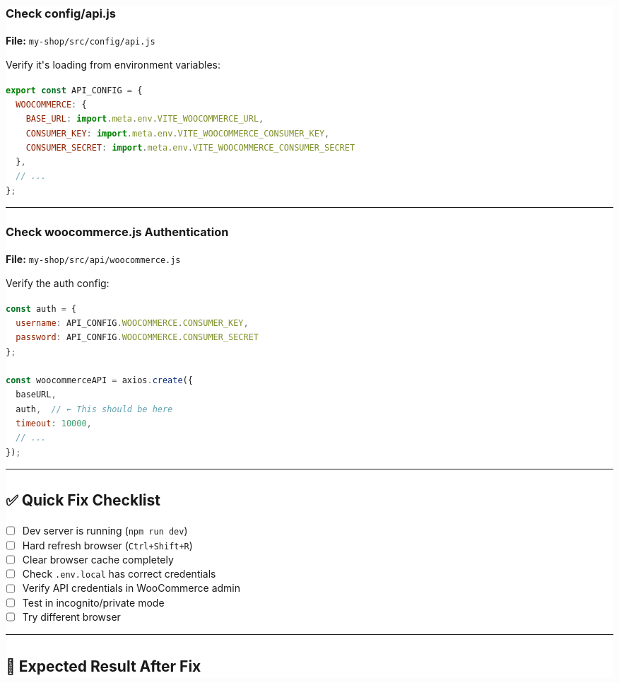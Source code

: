 
### Check config/api.js

**File:** `my-shop/src/config/api.js`

Verify it's loading from environment variables:
```javascript
export const API_CONFIG = {
  WOOCOMMERCE: {
    BASE_URL: import.meta.env.VITE_WOOCOMMERCE_URL,
    CONSUMER_KEY: import.meta.env.VITE_WOOCOMMERCE_CONSUMER_KEY,
    CONSUMER_SECRET: import.meta.env.VITE_WOOCOMMERCE_CONSUMER_SECRET
  },
  // ...
};
```

---

### Check woocommerce.js Authentication

**File:** `my-shop/src/api/woocommerce.js`

Verify the auth config:
```javascript
const auth = {
  username: API_CONFIG.WOOCOMMERCE.CONSUMER_KEY,
  password: API_CONFIG.WOOCOMMERCE.CONSUMER_SECRET
};

const woocommerceAPI = axios.create({
  baseURL,
  auth,  // ← This should be here
  timeout: 10000,
  // ...
});
```

---

## ✅ Quick Fix Checklist

- [ ] Dev server is running (`npm run dev`)
- [ ] Hard refresh browser (`Ctrl+Shift+R`)
- [ ] Clear browser cache completely
- [ ] Check `.env.local` has correct credentials
- [ ] Verify API credentials in WooCommerce admin
- [ ] Test in incognito/private mode
- [ ] Try different browser

---

## 🎯 Expected Result After Fix
